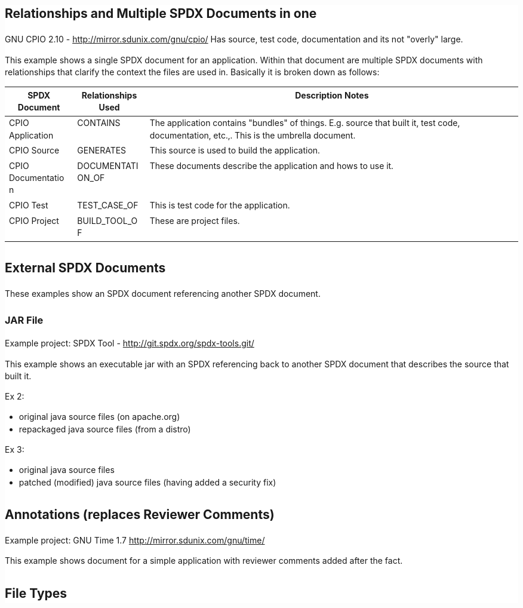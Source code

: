 ## Relationships and Multiple SPDX Documents in one

GNU CPIO 2.10 - <http://mirror.sdunix.com/gnu/cpio/> Has source, test
code, documentation and its not "overly" large.

This example shows a single SPDX document for an application. Within
that document are multiple SPDX documents with relationships that
clarify the context the files are used in. Basically it is broken down
as follows:

| SPDX Document      | Relationships Used | Description Notes                                                                                                                        |
| ------------------ | ------------------ | ---------------------------------------------------------------------------------------------------------------------------------------- |
| CPIO Application   | CONTAINS           | The application contains "bundles" of things. E.g. source that built it, test code, documentation, etc.,. This is the umbrella document. |
| CPIO Source        | GENERATES          | This source is used to build the application.                                                                                            |
| CPIO Documentation | DOCUMENTATION\_OF  | These documents describe the application and hows to use it.                                                                             |
| CPIO Test          | TEST\_CASE\_OF     | This is test code for the application.                                                                                                   |
| CPIO Project       | BUILD\_TOOL\_OF    | These are project files.                                                                                                                 |

  

## External SPDX Documents

These examples show an SPDX document referencing another SPDX document.

### JAR File

Example project: SPDX Tool - <http://git.spdx.org/spdx-tools.git/>

This example shows an executable jar with an SPDX referencing back to
another SPDX document that describes the source that built it.

Ex 2:

  - original java source files (on apache.org)
  - repackaged java source files (from a distro)

Ex 3:

  - original java source files
  - patched (modified) java source files (having added a security fix)

  

## Annotations (replaces Reviewer Comments)

Example project: GNU Time 1.7 <http://mirror.sdunix.com/gnu/time/>

This example shows document for a simple application with reviewer
comments added after the fact.

  

## File Types
